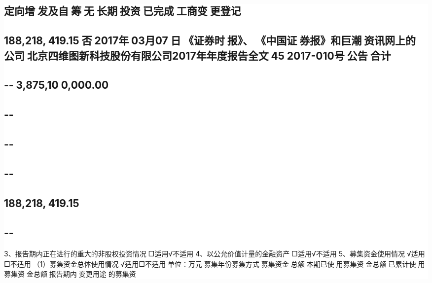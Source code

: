 定向增
发及自
筹
无
长期
投资
已完成
工商变
更登记
-
188,218,
419.15
否
2017年
03月07
日
《证券时
报》、
《中国证
券报》和巨潮
资讯网上的
公司
北京四维图新科技股份有限公司2017年年度报告全文
45
2017-010号
公告
合计
--
--
3,875,10
0,000.00
--
--
--
--
--
--
-
188,218,
419.15
--
--
--
3、报告期内正在进行的重大的非股权投资情况
□适用√不适用
4、以公允价值计量的金融资产
□适用√不适用
5、募集资金使用情况
√适用□不适用
（1）募集资金总体使用情况
√适用□不适用
单位：万元
募集年份募集方式
募集资金
总额
本期已使
用募集资
金总额
已累计使
用募集资
金总额
报告期内
变更用途
的募集资